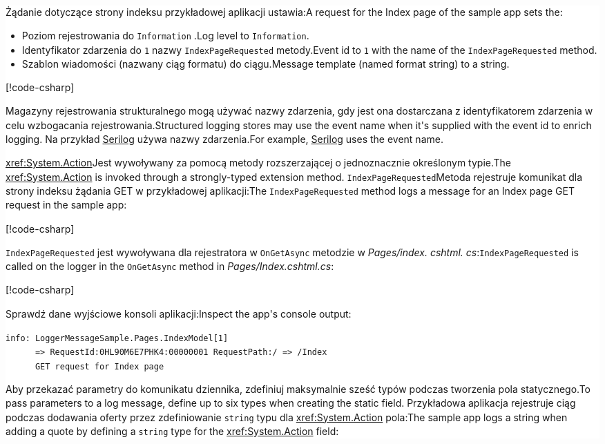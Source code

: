 <span data-ttu-id="7459d-210">Żądanie dotyczące strony indeksu przykładowej aplikacji ustawia:</span><span class="sxs-lookup"><span data-stu-id="7459d-210">A request for the Index page of the sample app sets the:</span></span>

* <span data-ttu-id="7459d-211">Poziom rejestrowania do `Information` .</span><span class="sxs-lookup"><span data-stu-id="7459d-211">Log level to `Information`.</span></span>
* <span data-ttu-id="7459d-212">Identyfikator zdarzenia do `1` nazwy `IndexPageRequested` metody.</span><span class="sxs-lookup"><span data-stu-id="7459d-212">Event id to `1` with the name of the `IndexPageRequested` method.</span></span>
* <span data-ttu-id="7459d-213">Szablon wiadomości (nazwany ciąg formatu) do ciągu.</span><span class="sxs-lookup"><span data-stu-id="7459d-213">Message template (named format string) to a string.</span></span>

[!code-csharp[](loggermessage/samples/2.x/LoggerMessageSample/Internal/LoggerExtensions.cs?name=snippet5)]

<span data-ttu-id="7459d-214">Magazyny rejestrowania strukturalnego mogą używać nazwy zdarzenia, gdy jest ona dostarczana z identyfikatorem zdarzenia w celu wzbogacania rejestrowania.</span><span class="sxs-lookup"><span data-stu-id="7459d-214">Structured logging stores may use the event name when it's supplied with the event id to enrich logging.</span></span> <span data-ttu-id="7459d-215">Na przykład [Serilog](https://github.com/serilog/serilog-extensions-logging) używa nazwy zdarzenia.</span><span class="sxs-lookup"><span data-stu-id="7459d-215">For example, [Serilog](https://github.com/serilog/serilog-extensions-logging) uses the event name.</span></span>

<span data-ttu-id="7459d-216"><xref:System.Action>Jest wywoływany za pomocą metody rozszerzającej o jednoznacznie określonym typie.</span><span class="sxs-lookup"><span data-stu-id="7459d-216">The <xref:System.Action> is invoked through a strongly-typed extension method.</span></span> <span data-ttu-id="7459d-217">`IndexPageRequested`Metoda rejestruje komunikat dla strony indeksu żądania GET w przykładowej aplikacji:</span><span class="sxs-lookup"><span data-stu-id="7459d-217">The `IndexPageRequested` method logs a message for an Index page GET request in the sample app:</span></span>

[!code-csharp[](loggermessage/samples/2.x/LoggerMessageSample/Internal/LoggerExtensions.cs?name=snippet9)]

<span data-ttu-id="7459d-218">`IndexPageRequested` jest wywoływana dla rejestratora w `OnGetAsync` metodzie w *Pages/index. cshtml. cs*:</span><span class="sxs-lookup"><span data-stu-id="7459d-218">`IndexPageRequested` is called on the logger in the `OnGetAsync` method in *Pages/Index.cshtml.cs*:</span></span>

[!code-csharp[](loggermessage/samples/2.x/LoggerMessageSample/Pages/Index.cshtml.cs?name=snippet2&highlight=3)]

<span data-ttu-id="7459d-219">Sprawdź dane wyjściowe konsoli aplikacji:</span><span class="sxs-lookup"><span data-stu-id="7459d-219">Inspect the app's console output:</span></span>

```console
info: LoggerMessageSample.Pages.IndexModel[1]
      => RequestId:0HL90M6E7PHK4:00000001 RequestPath:/ => /Index
      GET request for Index page
```

<span data-ttu-id="7459d-220">Aby przekazać parametry do komunikatu dziennika, zdefiniuj maksymalnie sześć typów podczas tworzenia pola statycznego.</span><span class="sxs-lookup"><span data-stu-id="7459d-220">To pass parameters to a log message, define up to six types when creating the static field.</span></span> <span data-ttu-id="7459d-221">Przykładowa aplikacja rejestruje ciąg podczas dodawania oferty przez zdefiniowanie `string` typu dla <xref:System.Action> pola:</span><span class="sxs-lookup"><span data-stu-id="7459d-221">The sample app logs a string when adding a quote by defining a `string` type for the <xref:System.Action> field:</span></span>
